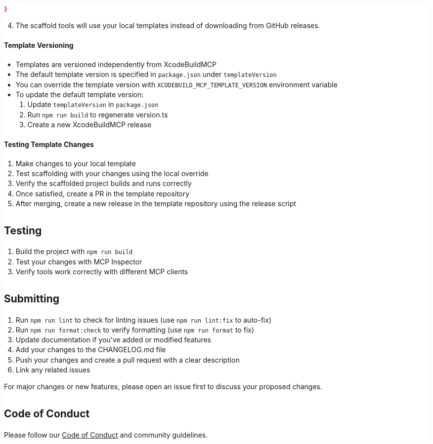    ```json
   }
   ```

4. The scaffold tools will use your local templates instead of downloading from GitHub releases.

#### Template Versioning

- Templates are versioned independently from XcodeBuildMCP
- The default template version is specified in `package.json` under `templateVersion`
- You can override the template version with `XCODEBUILD_MCP_TEMPLATE_VERSION` environment variable
- To update the default template version:
  1. Update `templateVersion` in `package.json`
  2. Run `npm run build` to regenerate version.ts
  3. Create a new XcodeBuildMCP release

#### Testing Template Changes

1. Make changes to your local template
2. Test scaffolding with your changes using the local override
3. Verify the scaffolded project builds and runs correctly
4. Once satisfied, create a PR in the template repository
5. After merging, create a new release in the template repository using the release script

## Testing

1. Build the project with `npm run build`
2. Test your changes with MCP Inspector
3. Verify tools work correctly with different MCP clients

## Submitting

1. Run `npm run lint` to check for linting issues (use `npm run lint:fix` to auto-fix)
2. Run `npm run format:check` to verify formatting (use `npm run format` to fix)
3. Update documentation if you've added or modified features
4. Add your changes to the CHANGELOG.md file
5. Push your changes and create a pull request with a clear description
6. Link any related issues

For major changes or new features, please open an issue first to discuss your proposed changes.

## Code of Conduct

Please follow our [Code of Conduct](CODE_OF_CONDUCT.md) and community guidelines.
